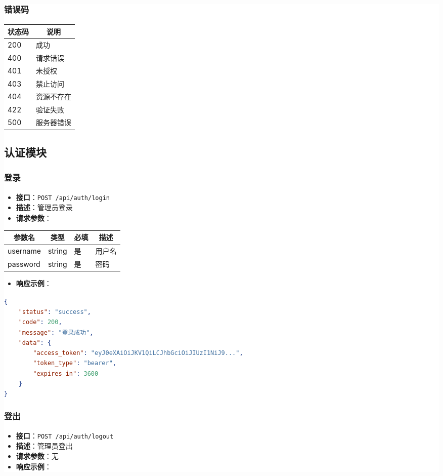 ### 错误码

| 状态码 | 说明 |
| ----- | ---- |
| 200 | 成功 |
| 400 | 请求错误 |
| 401 | 未授权 |
| 403 | 禁止访问 |
| 404 | 资源不存在 |
| 422 | 验证失败 |
| 500 | 服务器错误 |

## 认证模块

### 登录

- **接口**：`POST /api/auth/login`
- **描述**：管理员登录
- **请求参数**：

| 参数名 | 类型 | 必填 | 描述 |
| ----- | ---- | ---- | ---- |
| username | string | 是 | 用户名 |
| password | string | 是 | 密码 |

- **响应示例**：

```json
{
    "status": "success",
    "code": 200,
    "message": "登录成功",
    "data": {
        "access_token": "eyJ0eXAiOiJKV1QiLCJhbGciOiJIUzI1NiJ9...",
        "token_type": "bearer",
        "expires_in": 3600
    }
}
```

### 登出

- **接口**：`POST /api/auth/logout`
- **描述**：管理员登出
- **请求参数**：无
- **响应示例**：

